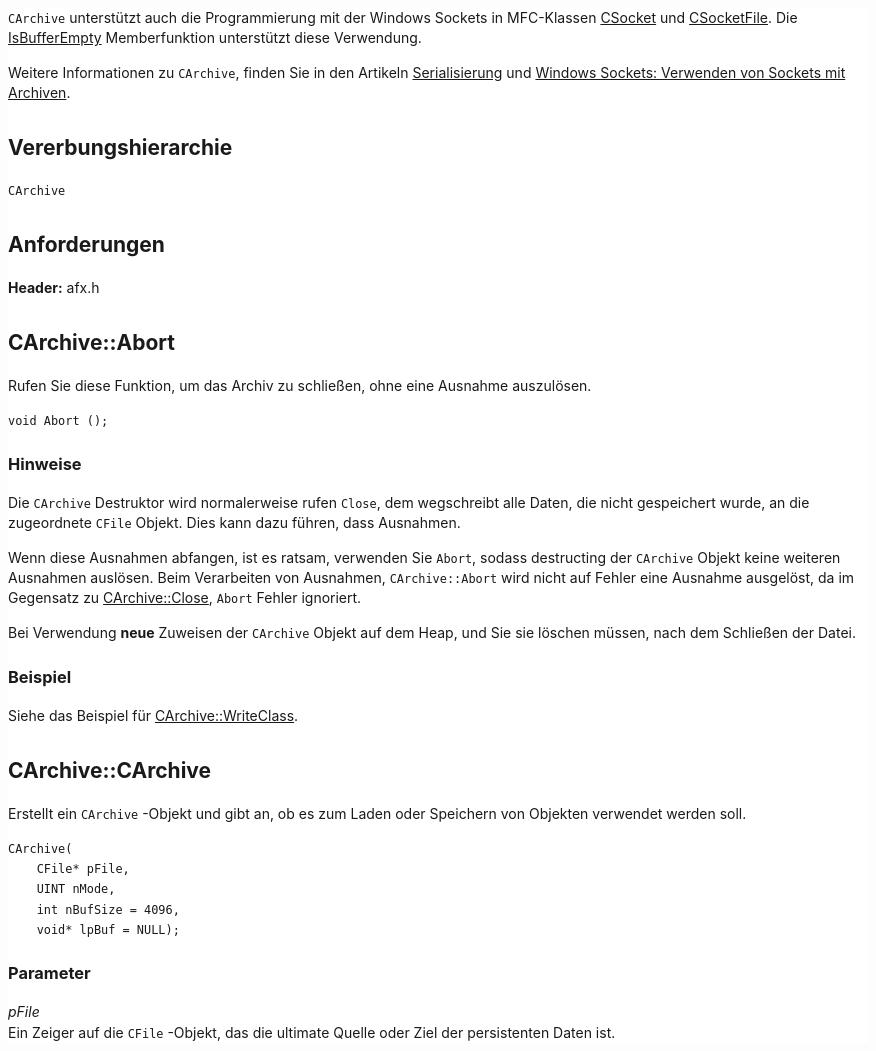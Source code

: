  `CArchive` unterstützt auch die Programmierung mit der Windows Sockets in MFC-Klassen [CSocket](../../mfc/reference/csocket-class.md) und [CSocketFile](../../mfc/reference/csocketfile-class.md). Die [IsBufferEmpty](#isbufferempty) Memberfunktion unterstützt diese Verwendung.  
  
 Weitere Informationen zu `CArchive`, finden Sie in den Artikeln [Serialisierung](../../mfc/serialization-in-mfc.md) und [Windows Sockets: Verwenden von Sockets mit Archiven](../../mfc/windows-sockets-using-sockets-with-archives.md).  
  
## <a name="inheritance-hierarchy"></a>Vererbungshierarchie  
 `CArchive`  
  
## <a name="requirements"></a>Anforderungen  
 **Header:** afx.h  
  
##  <a name="abort"></a>  CArchive::Abort  
 Rufen Sie diese Funktion, um das Archiv zu schließen, ohne eine Ausnahme auszulösen.  
  
```  
void Abort ();
```  
  
### <a name="remarks"></a>Hinweise  
 Die `CArchive` Destruktor wird normalerweise rufen `Close`, dem wegschreibt alle Daten, die nicht gespeichert wurde, an die zugeordnete `CFile` Objekt. Dies kann dazu führen, dass Ausnahmen.  
  
 Wenn diese Ausnahmen abfangen, ist es ratsam, verwenden Sie `Abort`, sodass destructing der `CArchive` Objekt keine weiteren Ausnahmen auslösen. Beim Verarbeiten von Ausnahmen, `CArchive::Abort` wird nicht auf Fehler eine Ausnahme ausgelöst, da im Gegensatz zu [CArchive::Close](#close), `Abort` Fehler ignoriert.  
  
 Bei Verwendung **neue** Zuweisen der `CArchive` Objekt auf dem Heap, und Sie sie löschen müssen, nach dem Schließen der Datei.  
  
### <a name="example"></a>Beispiel  
  Siehe das Beispiel für [CArchive::WriteClass](#writeclass).  
  
##  <a name="carchive"></a>  CArchive::CArchive  
 Erstellt ein `CArchive` -Objekt und gibt an, ob es zum Laden oder Speichern von Objekten verwendet werden soll.  
  
```  
CArchive(
    CFile* pFile,  
    UINT nMode,  
    int nBufSize = 4096,  
    void* lpBuf = NULL);
```  
  
### <a name="parameters"></a>Parameter  
 *pFile*  
 Ein Zeiger auf die `CFile` -Objekt, das die ultimate Quelle oder Ziel der persistenten Daten ist.  
  